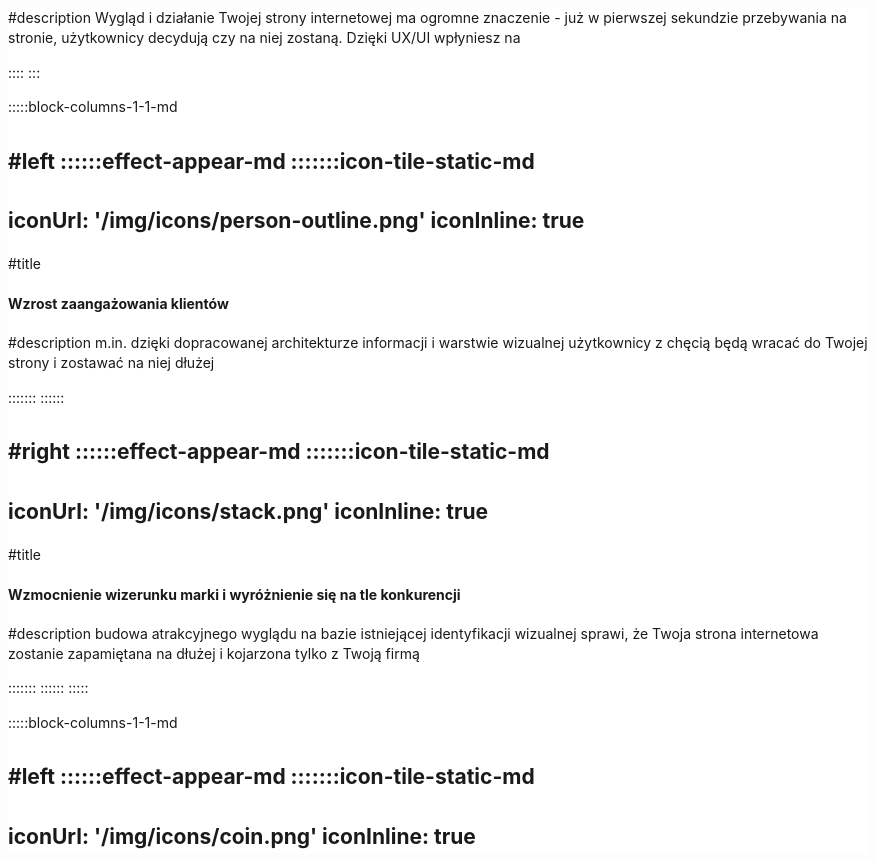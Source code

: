 #description
Wygląd i działanie Twojej strony internetowej ma ogromne znaczenie - już w pierwszej sekundzie przebywania na stronie, użytkownicy decydują czy na niej zostaną. Dzięki UX/UI wpłyniesz na

::::
:::

:::::block-columns-1-1-md

#left
::::::effect-appear-md
:::::::icon-tile-static-md
---
iconUrl: '/img/icons/person-outline.png'
iconInline: true
---

#title
#### Wzrost zaangażowania klientów

#description
m.in. dzięki dopracowanej architekturze informacji i warstwie wizualnej użytkownicy z chęcią będą wracać do Twojej strony i zostawać na niej dłużej

:::::::
::::::

#right
::::::effect-appear-md
:::::::icon-tile-static-md
---
iconUrl: '/img/icons/stack.png'
iconInline: true
---

#title
#### Wzmocnienie wizerunku marki i wyróżnienie się na tle konkurencji

#description
budowa atrakcyjnego wyglądu na bazie istniejącej identyfikacji wizualnej sprawi, że Twoja strona internetowa zostanie zapamiętana na dłużej i kojarzona tylko z Twoją firmą

:::::::
::::::
:::::

:::::block-columns-1-1-md

#left
::::::effect-appear-md
:::::::icon-tile-static-md
---
iconUrl: '/img/icons/coin.png'
iconInline: true
---
